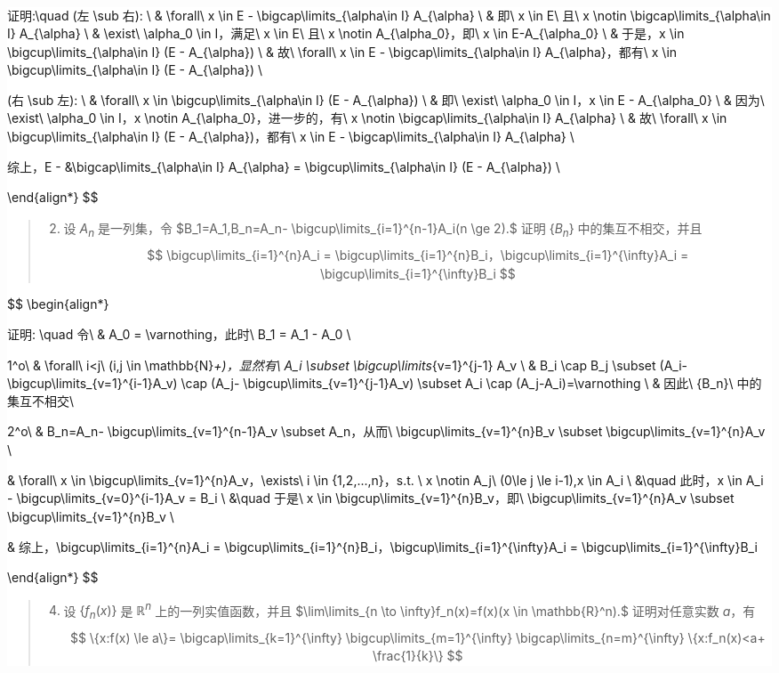 证明:\quad (左 \sub 右): \ & \forall\ x \in E - \bigcap\limits_{\alpha\in I} A_{\alpha} \\
& 即\ x \in E\ 且\ x \notin \bigcap\limits_{\alpha\in I} A_{\alpha} \\
& \exist\ \alpha_0 \in I，满足\ x \in E\ 且\ x \notin A_{\alpha_0}，即\ x \in E-A_{\alpha_0} \\
& 于是，x \in \bigcup\limits_{\alpha\in I} (E - A_{\alpha}) \\
& 故\ \forall\ x \in E - \bigcap\limits_{\alpha\in I} A_{\alpha}，都有\ x \in \bigcup\limits_{\alpha\in I} (E - A_{\alpha}) \\

(右 \sub 左): \ & \forall\ x \in \bigcup\limits_{\alpha\in I} (E - A_{\alpha}) \\
& 即\ \exist\ \alpha_0 \in I，x \in E - A_{\alpha_0} \\
& 因为\ \exist\ \alpha_0 \in I，x \notin A_{\alpha_0}，进一步的，有\ x \notin \bigcap\limits_{\alpha\in I} A_{\alpha} \\
& 故\ \forall\ x \in \bigcup\limits_{\alpha\in I} (E - A_{\alpha})，都有\ x \in E - \bigcap\limits_{\alpha\in I} A_{\alpha} \\

综上，E - &\bigcap\limits_{\alpha\in I} A_{\alpha} = \bigcup\limits_{\alpha\in I} (E - A_{\alpha}) \\

\end{align*}
$$



> 2. 设 $A_n$ 是一列集，令 $B_1=A_1,B_n=A_n- \bigcup\limits_{i=1}^{n-1}A_i(n \ge 2).$ 证明 $\{B_n\}$ 中的集互不相交，并且
>    $$
>    \bigcup\limits_{i=1}^{n}A_i = \bigcup\limits_{i=1}^{n}B_i，\bigcup\limits_{i=1}^{\infty}A_i = \bigcup\limits_{i=1}^{\infty}B_i
>    $$

$$
\begin{align*}

证明: \quad 令\ & A_0 = \varnothing，此时\ B_1 = A_1 - A_0 \\

1^o\ & \forall\ i<j\ (i,j \in \mathbb{N}_+)，显然有\ A_i \subset \bigcup\limits_{v=1}^{j-1} A_v \\
& B_i \cap B_j \subset (A_i- \bigcup\limits_{v=1}^{i-1}A_v) \cap (A_j- \bigcup\limits_{v=1}^{j-1}A_v) \subset A_i \cap (A_j-A_i)=\varnothing \\
& 因此\ \{B_n\}\ 中的集互不相交\\

2^o\ & B_n=A_n- \bigcup\limits_{v=1}^{n-1}A_v \subset A_n，从而\ \bigcup\limits_{v=1}^{n}B_v \subset \bigcup\limits_{v=1}^{n}A_v \\

& \forall\ x \in \bigcup\limits_{v=1}^{n}A_v，\exists\ i \in \{1,2,...,n\}，s.t. \  x \notin A_j\ (0\le j \le i-1),x \in A_i \\
&\quad 此时，x \in A_i - \bigcup\limits_{v=0}^{i-1}A_v = B_i \\
&\quad 于是\ x \in \bigcup\limits_{v=1}^{n}B_v，即\ \bigcup\limits_{v=1}^{n}A_v \subset \bigcup\limits_{v=1}^{n}B_v \\

& 综上，\bigcup\limits_{i=1}^{n}A_i = \bigcup\limits_{i=1}^{n}B_i，\bigcup\limits_{i=1}^{\infty}A_i = \bigcup\limits_{i=1}^{\infty}B_i

\end{align*}
$$


<div style="page-break-after:always"></div>


> 4. 设 $\{f_n(x)\}$ 是 $\mathbb{R}^n$ 上的一列实值函数，并且 $\lim\limits_{n \to \infty}f_n(x)=f(x)(x \in \mathbb{R}^n).$ 证明对任意实数 $a$，有
>    $$
>    \{x:f(x) \le a\}= \bigcap\limits_{k=1}^{\infty} \bigcup\limits_{m=1}^{\infty} \bigcap\limits_{n=m}^{\infty} \{x:f_n(x)<a+ \frac{1}{k}\}
>    $$
